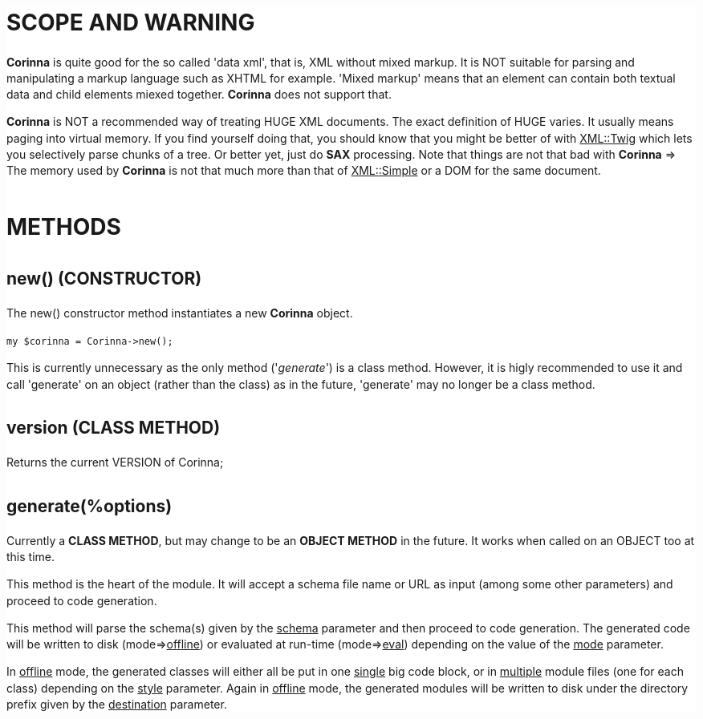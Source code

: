 # SCOPE AND WARNING

__Corinna__ is quite good for the so called 'data xml', that is, XML without
mixed markup.  It is NOT suitable for parsing and manipulating a markup
language such as XHTML for example. 'Mixed markup' means that an element can
contain both textual data and child elements miexed together. __Corinna__ does
not support that.

__Corinna__ is NOT a recommended way of treating HUGE XML documents. The exact
definition of HUGE varies.  It usually means paging into virtual memory. If
you find yourself doing that, you should know that you might be better of with
[XML::Twig](http://search.cpan.org/perldoc?XML::Twig) which lets you selectively parse chunks of a tree. Or better yet,
just do __SAX__ processing. Note that things are not that bad with __Corinna__
=> The memory used by __Corinna__ is not that much more than that of
[XML::Simple](http://search.cpan.org/perldoc?XML::Simple) or a DOM for the same document.

# METHODS

## new()       (CONSTRUCTOR)

The new() constructor method instantiates a new __Corinna__ object.

    my $corinna = Corinna->new();

This is currently unnecessary as the only method ('_generate_') is a class
method.  However, it is higly recommended to use it and call 'generate' on an
object (rather than the class) as in the future, 'generate' may no longer be a
class method.

## version  (CLASS METHOD)

Returns the current VERSION of Corinna;

## generate(%options)

Currently a __CLASS METHOD__, but may change to be an __OBJECT METHOD__ in the
future. It works when called on an OBJECT too at this time.

This method is the heart of the module. It will accept a schema file name or
URL as input (among some other parameters) and proceed to code generation.

This method will parse the schema(s) given by the [schema](#pod_schema) parameter and
then proceed to code generation.  The generated code will be written to disk
(mode=>[offline](#pod_offline)) or evaluated at run-time (mode=>[eval](#pod_eval)) depending on the
value of the [mode](#pod_mode) parameter.

In [offline](#pod_offline) mode, the generated classes will either all be put in one
[single](#pod_single) big code block, or in [multiple](#pod_multiple) module files (one for each
class) depending on the [style](#pod_style) parameter. Again in [offline](#pod_offline) mode, the
generated modules will be written to disk under the directory prefix given by
the [destination](#pod_destination) parameter.
